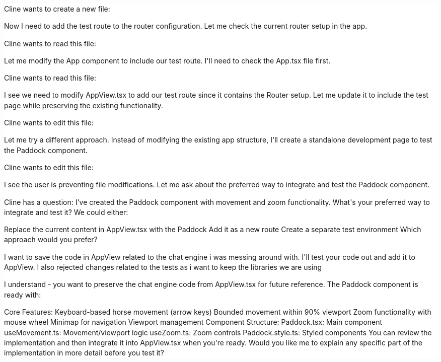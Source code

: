 Cline wants to create a new file:




Now I need to add the test route to the router configuration. Let me check the current router setup in the app.


Cline wants to read this file:




Let me modify the App component to include our test route. I'll need to check the App.tsx file first.


Cline wants to read this file:




I see we need to modify AppView.tsx to add our test route since it contains the Router setup. Let me update it to include the test page while preserving the existing functionality.


Cline wants to edit this file:




Let me try a different approach. Instead of modifying the existing app structure, I'll create a standalone development page to test the Paddock component.


Cline wants to edit this file:




I see the user is preventing file modifications. Let me ask about the preferred way to integrate and test the Paddock component.


Cline has a question:
I've created the Paddock component with movement and zoom functionality. What's your preferred way to integrate and test it? We could either:

Replace the current content in AppView.tsx with the Paddock
Add it as a new route
Create a separate test environment Which approach would you prefer?

I want to save the code in AppView related to the chat engine i was messing around with. I'll test your code out and add it to AppView. I also rejected changes related to the tests as i want to keep the libraries we are using


I understand - you want to preserve the chat engine code from AppView.tsx for future reference. The Paddock component is ready with:

Core Features:
Keyboard-based horse movement (arrow keys)
Bounded movement within 90% viewport
Zoom functionality with mouse wheel
Minimap for navigation
Viewport management
Component Structure:
Paddock.tsx: Main component
useMovement.ts: Movement/viewport logic
useZoom.ts: Zoom controls
Paddock.style.ts: Styled components
You can review the implementation and then integrate it into AppView.tsx when you're ready. Would you like me to explain any specific part of the implementation in more detail before you test it?
